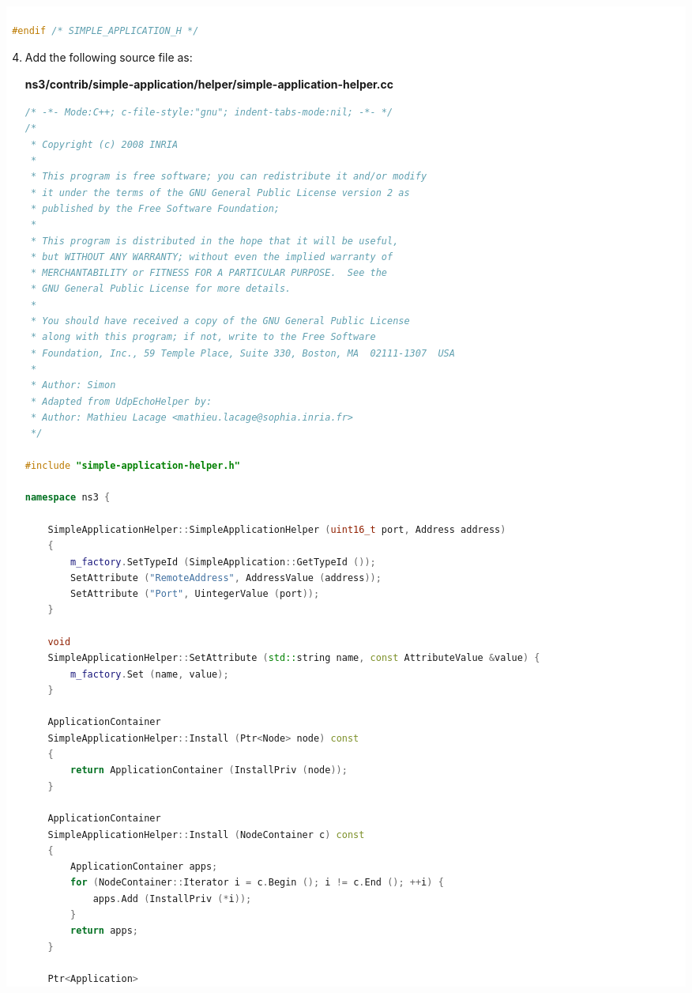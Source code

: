    ```c++
    
    #endif /* SIMPLE_APPLICATION_H */
   ```
   
4. Add the following source file as:

   **ns3/contrib/simple-application/helper/simple-application-helper.cc**

   ```c++
   /* -*- Mode:C++; c-file-style:"gnu"; indent-tabs-mode:nil; -*- */
   /*
    * Copyright (c) 2008 INRIA
    *
    * This program is free software; you can redistribute it and/or modify
    * it under the terms of the GNU General Public License version 2 as
    * published by the Free Software Foundation;
    *
    * This program is distributed in the hope that it will be useful,
    * but WITHOUT ANY WARRANTY; without even the implied warranty of
    * MERCHANTABILITY or FITNESS FOR A PARTICULAR PURPOSE.  See the
    * GNU General Public License for more details.
    *
    * You should have received a copy of the GNU General Public License
    * along with this program; if not, write to the Free Software
    * Foundation, Inc., 59 Temple Place, Suite 330, Boston, MA  02111-1307  USA
    *
    * Author: Simon
    * Adapted from UdpEchoHelper by:
    * Author: Mathieu Lacage <mathieu.lacage@sophia.inria.fr>
    */
   
   #include "simple-application-helper.h"
   
   namespace ns3 {
   
       SimpleApplicationHelper::SimpleApplicationHelper (uint16_t port, Address address)
       {
           m_factory.SetTypeId (SimpleApplication::GetTypeId ());
           SetAttribute ("RemoteAddress", AddressValue (address));
           SetAttribute ("Port", UintegerValue (port));
       }
   
       void
       SimpleApplicationHelper::SetAttribute (std::string name, const AttributeValue &value) {
           m_factory.Set (name, value);
       }
   
       ApplicationContainer
       SimpleApplicationHelper::Install (Ptr<Node> node) const
       {
           return ApplicationContainer (InstallPriv (node));
       }
   
       ApplicationContainer
       SimpleApplicationHelper::Install (NodeContainer c) const
       {
           ApplicationContainer apps;
           for (NodeContainer::Iterator i = c.Begin (); i != c.End (); ++i) {
               apps.Add (InstallPriv (*i));
           }
           return apps;
       }
   
       Ptr<Application>
   ```